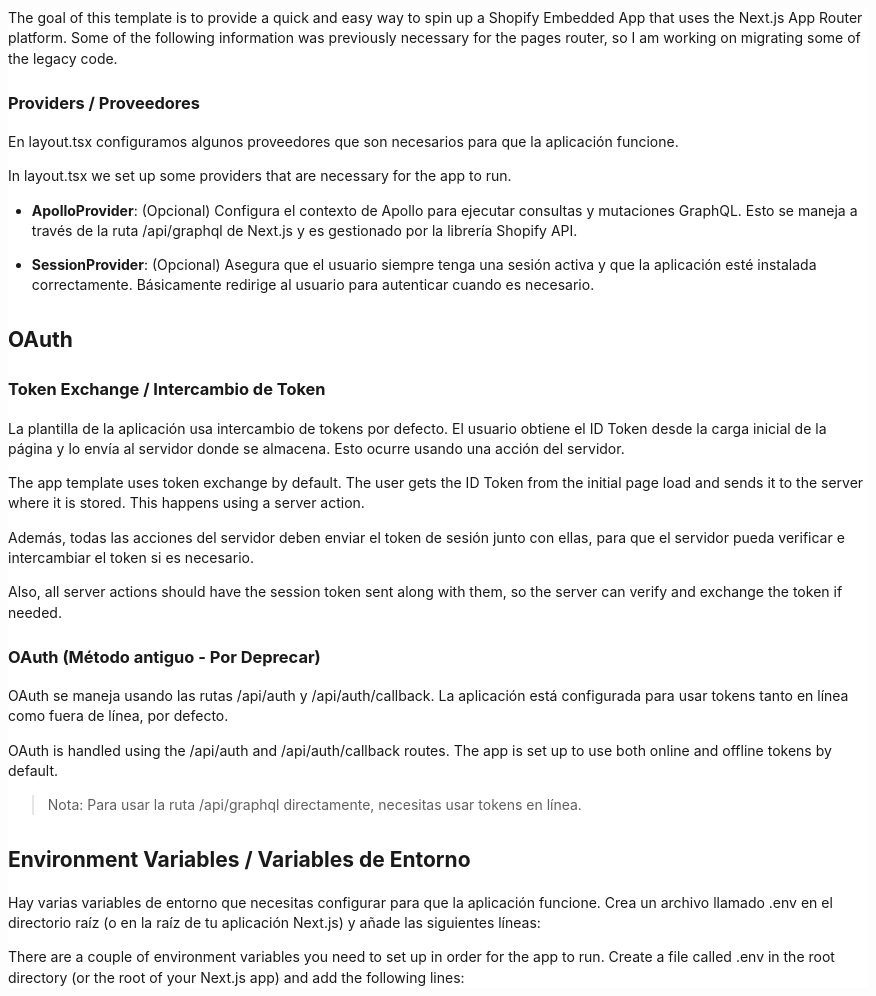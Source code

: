 The goal of this template is to provide a quick and easy way to spin up a Shopify Embedded App that uses the Next.js App Router platform. Some of the following information was previously necessary for the pages router, so I am working on migrating some of the legacy code.

### Providers / Proveedores

En layout.tsx configuramos algunos proveedores que son necesarios para que la aplicación funcione.

In layout.tsx we set up some providers that are necessary for the app to run.

- **ApolloProvider**: (Opcional) Configura el contexto de Apollo para ejecutar consultas y mutaciones GraphQL. Esto se maneja a través de la ruta /api/graphql de Next.js y es gestionado por la librería Shopify API.

- **SessionProvider**: (Opcional) Asegura que el usuario siempre tenga una sesión activa y que la aplicación esté instalada correctamente. Básicamente redirige al usuario para autenticar cuando es necesario.

## OAuth

### Token Exchange / Intercambio de Token

La plantilla de la aplicación usa intercambio de tokens por defecto. El usuario obtiene el ID Token desde la carga inicial de la página y lo envía al servidor donde se almacena. Esto ocurre usando una acción del servidor.

The app template uses token exchange by default. The user gets the ID Token from the initial page load and sends it to the server where it is stored. This happens using a server action.

Además, todas las acciones del servidor deben enviar el token de sesión junto con ellas, para que el servidor pueda verificar e intercambiar el token si es necesario.

Also, all server actions should have the session token sent along with them, so the server can verify and exchange the token if needed.

### OAuth (Método antiguo - Por Deprecar)

OAuth se maneja usando las rutas /api/auth y /api/auth/callback. La aplicación está configurada para usar tokens tanto en línea como fuera de línea, por defecto.

OAuth is handled using the /api/auth and /api/auth/callback routes. The app is set up to use both online and offline tokens by default.

> Nota: Para usar la ruta /api/graphql directamente, necesitas usar tokens en línea.

## Environment Variables / Variables de Entorno

Hay varias variables de entorno que necesitas configurar para que la aplicación funcione. Crea un archivo llamado .env en el directorio raíz (o en la raíz de tu aplicación Next.js) y añade las siguientes líneas:

There are a couple of environment variables you need to set up in order for the app to run. Create a file called .env in the root directory (or the root of your Next.js app) and add the following lines:
